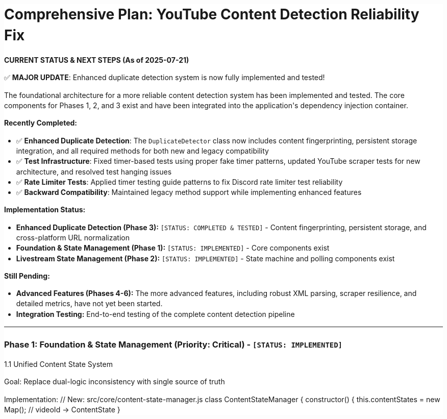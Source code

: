 # Comprehensive Plan: YouTube Content Detection Reliability Fix

**CURRENT STATUS & NEXT STEPS (As of 2025-07-21)**

✅ **MAJOR UPDATE**: Enhanced duplicate detection system is now fully
implemented and tested!

The foundational architecture for a more reliable content detection system has
been implemented and tested. The core components for Phases 1, 2, and 3 exist
and have been integrated into the application's dependency injection container.

**Recently Completed:**

- ✅ **Enhanced Duplicate Detection**: The `DuplicateDetector` class now
  includes content fingerprinting, persistent storage integration, and all
  required methods for both new and legacy compatibility
- ✅ **Test Infrastructure**: Fixed timer-based tests using proper fake timer
  patterns, updated YouTube scraper tests for new architecture, and resolved
  test hanging issues
- ✅ **Rate Limiter Tests**: Applied timer testing guide patterns to fix Discord
  rate limiter test reliability
- ✅ **Backward Compatibility**: Maintained legacy method support while
  implementing enhanced features

**Implementation Status:**

- **Enhanced Duplicate Detection (Phase 3):** `[STATUS: COMPLETED & TESTED]` -
  Content fingerprinting, persistent storage, and cross-platform URL
  normalization
- **Foundation & State Management (Phase 1):** `[STATUS: IMPLEMENTED]` - Core
  components exist
- **Livestream State Management (Phase 2):** `[STATUS: IMPLEMENTED]` - State
  machine and polling components exist

**Still Pending:**

- **Advanced Features (Phases 4-6):** The more advanced features, including
  robust XML parsing, scraper resilience, and detailed metrics, have not yet
  been started.
- **Integration Testing:** End-to-end testing of the complete content detection
  pipeline

---

### Phase 1: Foundation & State Management (Priority: Critical) - `[STATUS: IMPLEMENTED]`

1.1 Unified Content State System

Goal: Replace dual-logic inconsistency with single source of truth

Implementation: // New: src/core/content-state-manager.js class
ContentStateManager { constructor() { this.contentStates = new Map(); // videoId
-> ContentState }

